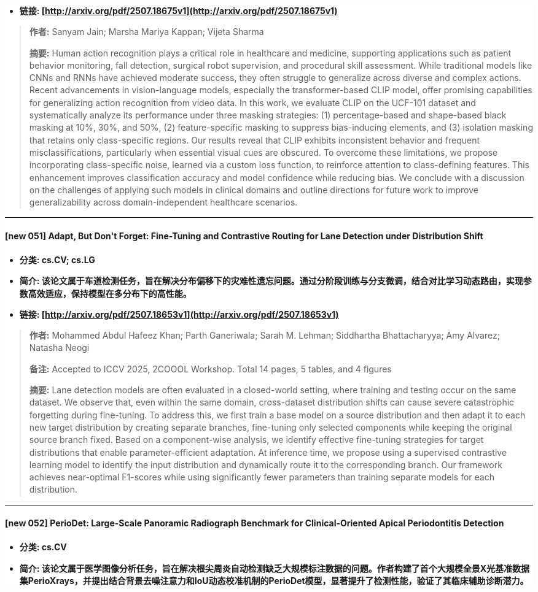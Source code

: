 - **链接: [http://arxiv.org/pdf/2507.18675v1](http://arxiv.org/pdf/2507.18675v1)**

> **作者:** Sanyam Jain; Marsha Mariya Kappan; Vijeta Sharma
>
> **摘要:** Human action recognition plays a critical role in healthcare and medicine, supporting applications such as patient behavior monitoring, fall detection, surgical robot supervision, and procedural skill assessment. While traditional models like CNNs and RNNs have achieved moderate success, they often struggle to generalize across diverse and complex actions. Recent advancements in vision-language models, especially the transformer-based CLIP model, offer promising capabilities for generalizing action recognition from video data. In this work, we evaluate CLIP on the UCF-101 dataset and systematically analyze its performance under three masking strategies: (1) percentage-based and shape-based black masking at 10%, 30%, and 50%, (2) feature-specific masking to suppress bias-inducing elements, and (3) isolation masking that retains only class-specific regions. Our results reveal that CLIP exhibits inconsistent behavior and frequent misclassifications, particularly when essential visual cues are obscured. To overcome these limitations, we propose incorporating class-specific noise, learned via a custom loss function, to reinforce attention to class-defining features. This enhancement improves classification accuracy and model confidence while reducing bias. We conclude with a discussion on the challenges of applying such models in clinical domains and outline directions for future work to improve generalizability across domain-independent healthcare scenarios.
>
---
#### [new 051] Adapt, But Don't Forget: Fine-Tuning and Contrastive Routing for Lane Detection under Distribution Shift
- **分类: cs.CV; cs.LG**

- **简介: 该论文属于车道检测任务，旨在解决分布偏移下的灾难性遗忘问题。通过分阶段训练与分支微调，结合对比学习动态路由，实现参数高效适应，保持模型在多分布下的高性能。**

- **链接: [http://arxiv.org/pdf/2507.18653v1](http://arxiv.org/pdf/2507.18653v1)**

> **作者:** Mohammed Abdul Hafeez Khan; Parth Ganeriwala; Sarah M. Lehman; Siddhartha Bhattacharyya; Amy Alvarez; Natasha Neogi
>
> **备注:** Accepted to ICCV 2025, 2COOOL Workshop. Total 14 pages, 5 tables, and 4 figures
>
> **摘要:** Lane detection models are often evaluated in a closed-world setting, where training and testing occur on the same dataset. We observe that, even within the same domain, cross-dataset distribution shifts can cause severe catastrophic forgetting during fine-tuning. To address this, we first train a base model on a source distribution and then adapt it to each new target distribution by creating separate branches, fine-tuning only selected components while keeping the original source branch fixed. Based on a component-wise analysis, we identify effective fine-tuning strategies for target distributions that enable parameter-efficient adaptation. At inference time, we propose using a supervised contrastive learning model to identify the input distribution and dynamically route it to the corresponding branch. Our framework achieves near-optimal F1-scores while using significantly fewer parameters than training separate models for each distribution.
>
---
#### [new 052] PerioDet: Large-Scale Panoramic Radiograph Benchmark for Clinical-Oriented Apical Periodontitis Detection
- **分类: cs.CV**

- **简介: 该论文属于医学图像分析任务，旨在解决根尖周炎自动检测缺乏大规模标注数据的问题。作者构建了首个大规模全景X光基准数据集PerioXrays，并提出结合背景去噪注意力和IoU动态校准机制的PerioDet模型，显著提升了检测性能，验证了其临床辅助诊断潜力。**
